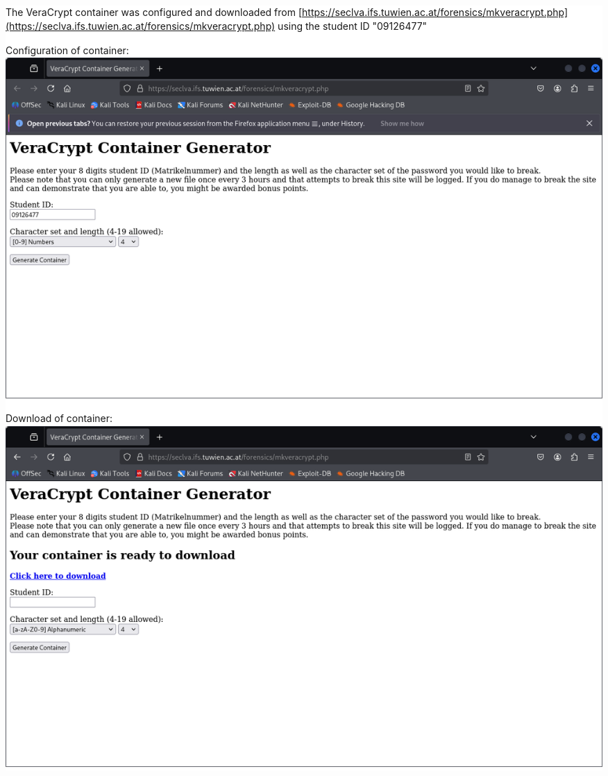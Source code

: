 The VeraCrypt container was configured and downloaded from [https://seclva.ifs.tuwien.ac.at/forensics/mkveracrypt.php](https://seclva.ifs.tuwien.ac.at/forensics/mkveracrypt.php) using the student ID "09126477"

Configuration of container:
![Configure 4 decimal digits as password](Download_VeracryptContainer.png)

Download of container:
![Container download](Download_VeracryptContainer2.png)

